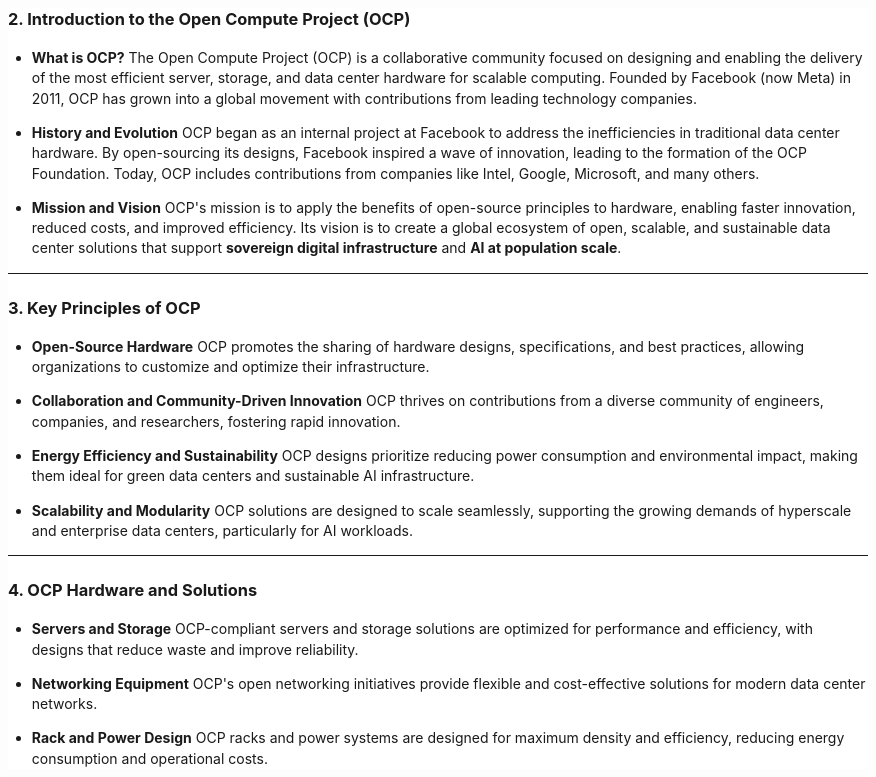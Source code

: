 
### **2. Introduction to the Open Compute Project (OCP)**

- **What is OCP?**
  The Open Compute Project (OCP) is a collaborative community focused on designing and enabling the delivery of the most efficient server, storage, and data center hardware for scalable computing. Founded by Facebook (now Meta) in 2011, OCP has grown into a global movement with contributions from leading technology companies.

- **History and Evolution**
  OCP began as an internal project at Facebook to address the inefficiencies in traditional data center hardware. By open-sourcing its designs, Facebook inspired a wave of innovation, leading to the formation of the OCP Foundation. Today, OCP includes contributions from companies like Intel, Google, Microsoft, and many others.

- **Mission and Vision**
  OCP's mission is to apply the benefits of open-source principles to hardware, enabling faster innovation, reduced costs, and improved efficiency. Its vision is to create a global ecosystem of open, scalable, and sustainable data center solutions that support **sovereign digital infrastructure** and **AI at population scale**.

---

### **3. Key Principles of OCP**

- **Open-Source Hardware**
  OCP promotes the sharing of hardware designs, specifications, and best practices, allowing organizations to customize and optimize their infrastructure.

- **Collaboration and Community-Driven Innovation**
  OCP thrives on contributions from a diverse community of engineers, companies, and researchers, fostering rapid innovation.

- **Energy Efficiency and Sustainability**
  OCP designs prioritize reducing power consumption and environmental impact, making them ideal for green data centers and sustainable AI infrastructure.

- **Scalability and Modularity**
  OCP solutions are designed to scale seamlessly, supporting the growing demands of hyperscale and enterprise data centers, particularly for AI workloads.

---

### **4. OCP Hardware and Solutions**

- **Servers and Storage**
  OCP-compliant servers and storage solutions are optimized for performance and efficiency, with designs that reduce waste and improve reliability.

- **Networking Equipment**
  OCP's open networking initiatives provide flexible and cost-effective solutions for modern data center networks.

- **Rack and Power Design**
  OCP racks and power systems are designed for maximum density and efficiency, reducing energy consumption and operational costs.
